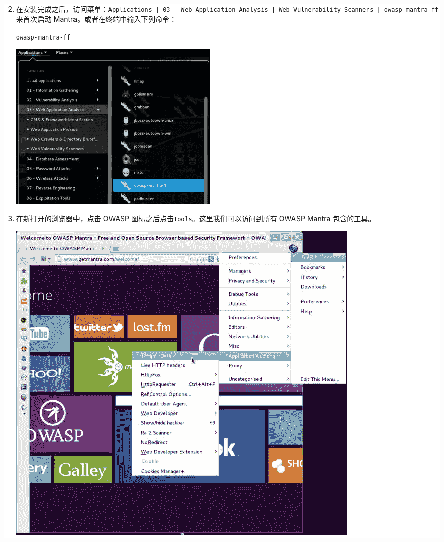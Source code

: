 2.  在安装完成之后，访问菜单：`Applications | 03 - Web Application Analysis | Web Vulnerability Scanners | owasp-mantra-ff`来首次启动 Mantra。或者在终端中输入下列命令：

    ```
    owasp-mantra-ff
    ```

    ![](../img/bf2678cf9846b3f6a64cfb3682ccf8d5.png)

3.  在新打开的浏览器中，点击 OWASP 图标之后点击`Tools`。这里我们可以访问到所有 OWASP Mantra 包含的工具。

    ![](../img/3455f6b2e8a0779b13c90792497e419b.png)
